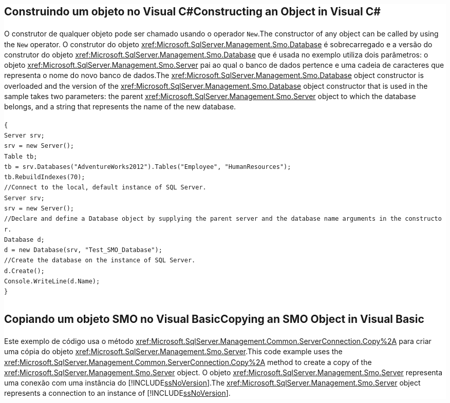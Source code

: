   
  
## <a name="constructing-an-object-in-visual-c"></a><span data-ttu-id="2b5fc-131">Construindo um objeto no Visual C#</span><span class="sxs-lookup"><span data-stu-id="2b5fc-131">Constructing an Object in Visual C#</span></span>  
 <span data-ttu-id="2b5fc-132">O construtor de qualquer objeto pode ser chamado usando o operador `New`.</span><span class="sxs-lookup"><span data-stu-id="2b5fc-132">The constructor of any object can be called by using the `New` operator.</span></span> <span data-ttu-id="2b5fc-133">O construtor do objeto <xref:Microsoft.SqlServer.Management.Smo.Database> é sobrecarregado e a versão do construtor do objeto <xref:Microsoft.SqlServer.Management.Smo.Database> que é usada no exemplo utiliza dois parâmetros: o objeto <xref:Microsoft.SqlServer.Management.Smo.Server> pai ao qual o banco de dados pertence e uma cadeia de caracteres que representa o nome do novo banco de dados.</span><span class="sxs-lookup"><span data-stu-id="2b5fc-133">The <xref:Microsoft.SqlServer.Management.Smo.Database> object constructor is overloaded and the version of the <xref:Microsoft.SqlServer.Management.Smo.Database> object constructor that is used in the sample takes two parameters: the parent <xref:Microsoft.SqlServer.Management.Smo.Server> object to which the database belongs, and a string that represents the name of the new database.</span></span>  
  
```  
{   
Server srv;   
srv = new Server();   
Table tb;   
tb = srv.Databases("AdventureWorks2012").Tables("Employee", "HumanResources");   
tb.RebuildIndexes(70);   
//Connect to the local, default instance of SQL Server.   
Server srv;   
srv = new Server();   
//Declare and define a Database object by supplying the parent server and the database name arguments in the constructor.   
Database d;   
d = new Database(srv, "Test_SMO_Database");   
//Create the database on the instance of SQL Server.   
d.Create();   
Console.WriteLine(d.Name);   
}  
```  
  
## <a name="copying-an-smo-object-in-visual-basic"></a><span data-ttu-id="2b5fc-134">Copiando um objeto SMO no Visual Basic</span><span class="sxs-lookup"><span data-stu-id="2b5fc-134">Copying an SMO Object in Visual Basic</span></span>  
 <span data-ttu-id="2b5fc-135">Este exemplo de código usa o método <xref:Microsoft.SqlServer.Management.Common.ServerConnection.Copy%2A> para criar uma cópia do objeto <xref:Microsoft.SqlServer.Management.Smo.Server>.</span><span class="sxs-lookup"><span data-stu-id="2b5fc-135">This code example uses the <xref:Microsoft.SqlServer.Management.Common.ServerConnection.Copy%2A> method to create a copy of the <xref:Microsoft.SqlServer.Management.Smo.Server> object.</span></span> <span data-ttu-id="2b5fc-136">O objeto <xref:Microsoft.SqlServer.Management.Smo.Server> representa uma conexão com uma instância do [!INCLUDE[ssNoVersion](../../../includes/ssnoversion-md.md)].</span><span class="sxs-lookup"><span data-stu-id="2b5fc-136">The <xref:Microsoft.SqlServer.Management.Smo.Server> object represents a connection to an instance of [!INCLUDE[ssNoVersion](../../../includes/ssnoversion-md.md)].</span></span>  
  